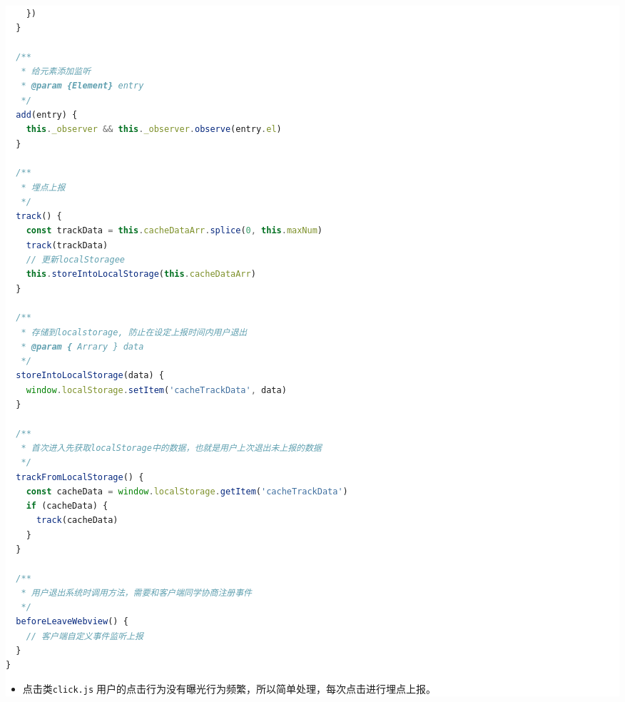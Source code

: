 ```js
    })
  }

  /**
   * 给元素添加监听
   * @param {Element} entry 
   */
  add(entry) {
    this._observer && this._observer.observe(entry.el)
  }

  /**
   * 埋点上报
   */
  track() {
    const trackData = this.cacheDataArr.splice(0, this.maxNum)
    track(trackData)
    // 更新localStoragee
    this.storeIntoLocalStorage(this.cacheDataArr)
  }

  /**
   * 存储到localstorage, 防止在设定上报时间内用户退出
   * @param { Arrary } data 
   */
  storeIntoLocalStorage(data) {
    window.localStorage.setItem('cacheTrackData', data)
  }

  /**
   * 首次进入先获取localStorage中的数据，也就是用户上次退出未上报的数据
   */
  trackFromLocalStorage() {
    const cacheData = window.localStorage.getItem('cacheTrackData')
    if (cacheData) {
      track(cacheData)
    }
  }

  /**
   * 用户退出系统时调用方法，需要和客户端同学协商注册事件
   */
  beforeLeaveWebview() {
    // 客户端自定义事件监听上报
  }
}
```

- 点击类`click.js`
  用户的点击行为没有曝光行为频繁，所以简单处理，每次点击进行埋点上报。
